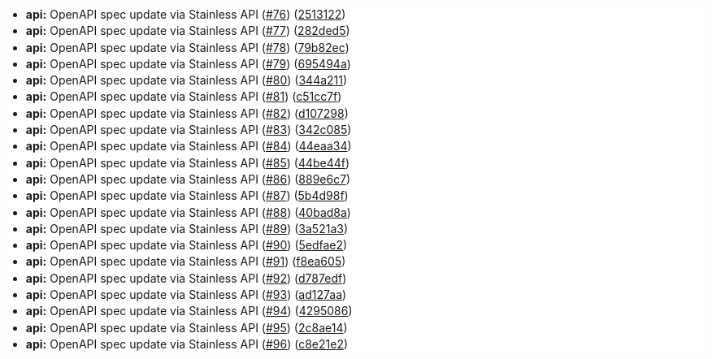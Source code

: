 * **api:** OpenAPI spec update via Stainless API ([#76](https://github.com/scaleapi/sgp-python/issues/76)) ([2513122](https://github.com/scaleapi/sgp-python/commit/25131220d817bcfc451806beaff1b45a2a66ad1e))
* **api:** OpenAPI spec update via Stainless API ([#77](https://github.com/scaleapi/sgp-python/issues/77)) ([282ded5](https://github.com/scaleapi/sgp-python/commit/282ded5690dd74a49157a321923ba90ef4fcdf83))
* **api:** OpenAPI spec update via Stainless API ([#78](https://github.com/scaleapi/sgp-python/issues/78)) ([79b82ec](https://github.com/scaleapi/sgp-python/commit/79b82ecd981191c21b52593f45e59421d56e13b7))
* **api:** OpenAPI spec update via Stainless API ([#79](https://github.com/scaleapi/sgp-python/issues/79)) ([695494a](https://github.com/scaleapi/sgp-python/commit/695494af58fe8fbcb200963aaf6ffbc218aafbd6))
* **api:** OpenAPI spec update via Stainless API ([#80](https://github.com/scaleapi/sgp-python/issues/80)) ([344a211](https://github.com/scaleapi/sgp-python/commit/344a21108ffaba60d45ad8b5a85c2ba52a803e38))
* **api:** OpenAPI spec update via Stainless API ([#81](https://github.com/scaleapi/sgp-python/issues/81)) ([c51cc7f](https://github.com/scaleapi/sgp-python/commit/c51cc7fdc14e58e49cbba8e4b1b35ac2b8178a02))
* **api:** OpenAPI spec update via Stainless API ([#82](https://github.com/scaleapi/sgp-python/issues/82)) ([d107298](https://github.com/scaleapi/sgp-python/commit/d10729868c629a43fe4400460a109e22b6c6f621))
* **api:** OpenAPI spec update via Stainless API ([#83](https://github.com/scaleapi/sgp-python/issues/83)) ([342c085](https://github.com/scaleapi/sgp-python/commit/342c0858bf8cf59055560dba25c0f9fb50266c95))
* **api:** OpenAPI spec update via Stainless API ([#84](https://github.com/scaleapi/sgp-python/issues/84)) ([44eaa34](https://github.com/scaleapi/sgp-python/commit/44eaa34016cb870cfdf43b7125c142aa8e4ee261))
* **api:** OpenAPI spec update via Stainless API ([#85](https://github.com/scaleapi/sgp-python/issues/85)) ([44be44f](https://github.com/scaleapi/sgp-python/commit/44be44f00dc9f61ce103037365dc750c1a6d992a))
* **api:** OpenAPI spec update via Stainless API ([#86](https://github.com/scaleapi/sgp-python/issues/86)) ([889e6c7](https://github.com/scaleapi/sgp-python/commit/889e6c7368556f389ac0025db283464da53aef54))
* **api:** OpenAPI spec update via Stainless API ([#87](https://github.com/scaleapi/sgp-python/issues/87)) ([5b4d98f](https://github.com/scaleapi/sgp-python/commit/5b4d98fe45db66a54a5eabe051e5e5d6cd457a64))
* **api:** OpenAPI spec update via Stainless API ([#88](https://github.com/scaleapi/sgp-python/issues/88)) ([40bad8a](https://github.com/scaleapi/sgp-python/commit/40bad8a97882cfa9acb4b8d57f99262e65643927))
* **api:** OpenAPI spec update via Stainless API ([#89](https://github.com/scaleapi/sgp-python/issues/89)) ([3a521a3](https://github.com/scaleapi/sgp-python/commit/3a521a3ac8c62a0294eff96fb54a432773d2c867))
* **api:** OpenAPI spec update via Stainless API ([#90](https://github.com/scaleapi/sgp-python/issues/90)) ([5edfae2](https://github.com/scaleapi/sgp-python/commit/5edfae25c23093f468e5b1367bae378a47b38afd))
* **api:** OpenAPI spec update via Stainless API ([#91](https://github.com/scaleapi/sgp-python/issues/91)) ([f8ea605](https://github.com/scaleapi/sgp-python/commit/f8ea605dfa2c464ba63ac886bce63816e1e4bf7b))
* **api:** OpenAPI spec update via Stainless API ([#92](https://github.com/scaleapi/sgp-python/issues/92)) ([d787edf](https://github.com/scaleapi/sgp-python/commit/d787edfb5d5b6b59d57a604ca5fd5a0461d9bebb))
* **api:** OpenAPI spec update via Stainless API ([#93](https://github.com/scaleapi/sgp-python/issues/93)) ([ad127aa](https://github.com/scaleapi/sgp-python/commit/ad127aa194c89f86eff2155514f21ce096eb45e6))
* **api:** OpenAPI spec update via Stainless API ([#94](https://github.com/scaleapi/sgp-python/issues/94)) ([4295086](https://github.com/scaleapi/sgp-python/commit/42950863231e30d06c7b7ea515c45ab94c08286c))
* **api:** OpenAPI spec update via Stainless API ([#95](https://github.com/scaleapi/sgp-python/issues/95)) ([2c8ae14](https://github.com/scaleapi/sgp-python/commit/2c8ae146ecf3de59109ca5cecb3b95ad100264f5))
* **api:** OpenAPI spec update via Stainless API ([#96](https://github.com/scaleapi/sgp-python/issues/96)) ([c8e21e2](https://github.com/scaleapi/sgp-python/commit/c8e21e2d2e6a73c57fd9e100ea029c11d2e2a51a))